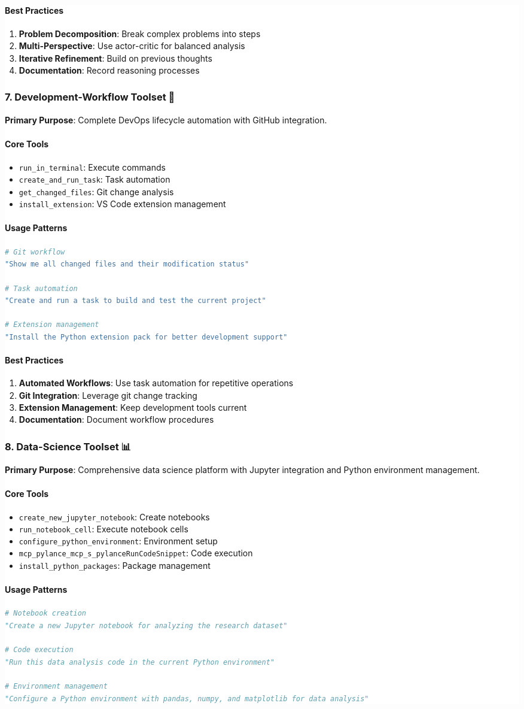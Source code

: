 #### Best Practices

1. **Problem Decomposition**: Break complex problems into steps
2. **Multi-Perspective**: Use actor-critic for balanced analysis
3. **Iterative Refinement**: Build on previous thoughts
4. **Documentation**: Record reasoning processes

### 7. Development-Workflow Toolset 🔧

**Primary Purpose**: Complete DevOps lifecycle automation with GitHub integration.

#### Core Tools

- `run_in_terminal`: Execute commands
- `create_and_run_task`: Task automation
- `get_changed_files`: Git change analysis
- `install_extension`: VS Code extension management

#### Usage Patterns

```bash
# Git workflow
"Show me all changed files and their modification status"

# Task automation
"Create and run a task to build and test the current project"

# Extension management
"Install the Python extension pack for better development support"
```

#### Best Practices

1. **Automated Workflows**: Use task automation for repetitive operations
2. **Git Integration**: Leverage git change tracking
3. **Extension Management**: Keep development tools current
4. **Documentation**: Document workflow procedures

### 8. Data-Science Toolset 📊

**Primary Purpose**: Comprehensive data science platform with Jupyter integration and Python environment management.

#### Core Tools

- `create_new_jupyter_notebook`: Create notebooks
- `run_notebook_cell`: Execute notebook cells
- `configure_python_environment`: Environment setup
- `mcp_pylance_mcp_s_pylanceRunCodeSnippet`: Code execution
- `install_python_packages`: Package management

#### Usage Patterns

```python
# Notebook creation
"Create a new Jupyter notebook for analyzing the research dataset"

# Code execution
"Run this data analysis code in the current Python environment"

# Environment management
"Configure a Python environment with pandas, numpy, and matplotlib for data analysis"
```
